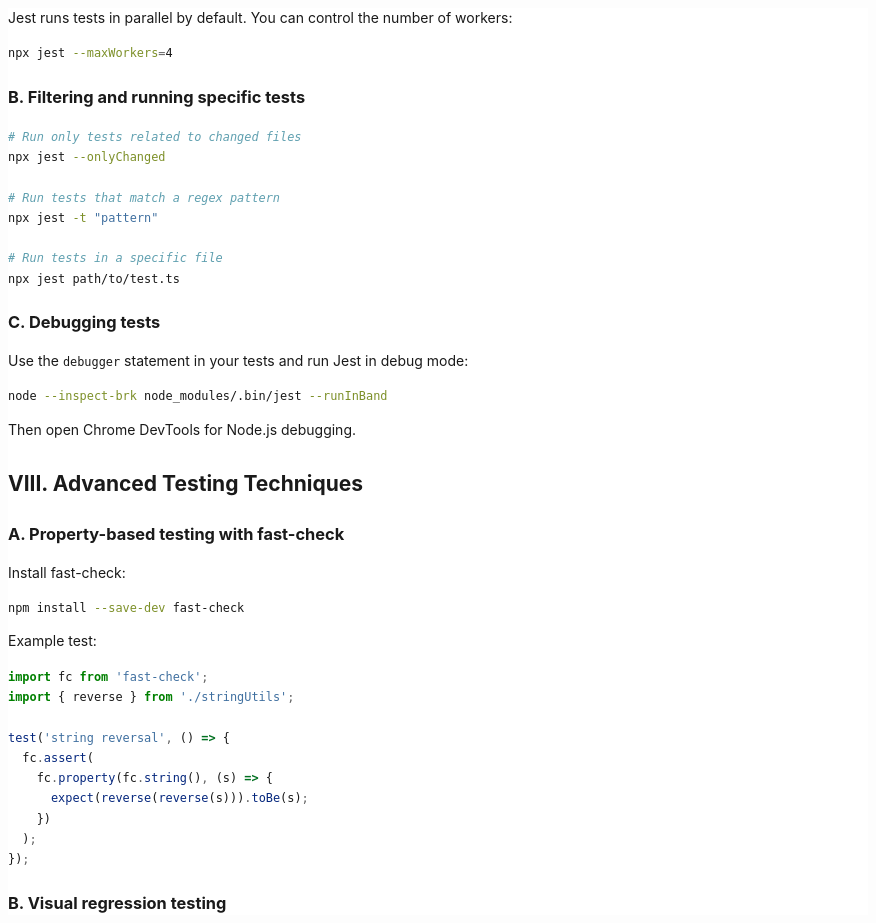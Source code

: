 Jest runs tests in parallel by default. You can control the number of workers:

```bash
npx jest --maxWorkers=4
```

### B. Filtering and running specific tests

```bash
# Run only tests related to changed files
npx jest --onlyChanged

# Run tests that match a regex pattern
npx jest -t "pattern"

# Run tests in a specific file
npx jest path/to/test.ts
```

### C. Debugging tests

Use the `debugger` statement in your tests and run Jest in debug mode:

```bash
node --inspect-brk node_modules/.bin/jest --runInBand
```

Then open Chrome DevTools for Node.js debugging.

## VIII. Advanced Testing Techniques

### A. Property-based testing with fast-check

Install fast-check:

```bash
npm install --save-dev fast-check
```

Example test:

```typescript
import fc from 'fast-check';
import { reverse } from './stringUtils';

test('string reversal', () => {
  fc.assert(
    fc.property(fc.string(), (s) => {
      expect(reverse(reverse(s))).toBe(s);
    })
  );
});
```

### B. Visual regression testing
